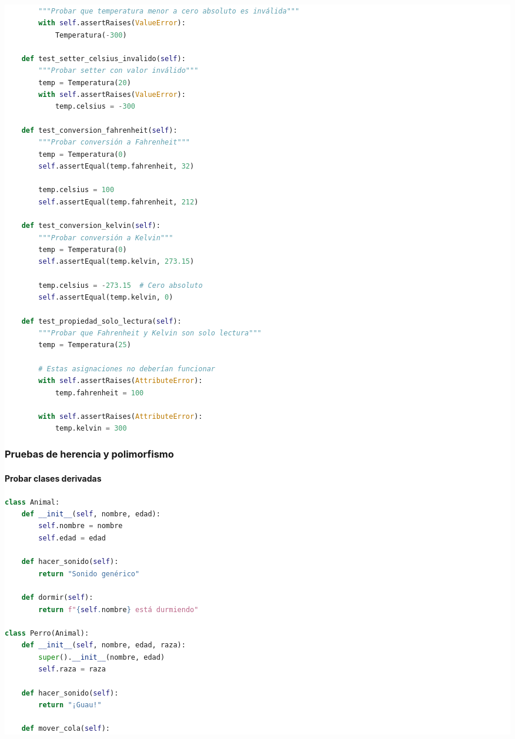 ```python
        """Probar que temperatura menor a cero absoluto es inválida"""
        with self.assertRaises(ValueError):
            Temperatura(-300)
    
    def test_setter_celsius_invalido(self):
        """Probar setter con valor inválido"""
        temp = Temperatura(20)
        with self.assertRaises(ValueError):
            temp.celsius = -300
    
    def test_conversion_fahrenheit(self):
        """Probar conversión a Fahrenheit"""
        temp = Temperatura(0)
        self.assertEqual(temp.fahrenheit, 32)
        
        temp.celsius = 100
        self.assertEqual(temp.fahrenheit, 212)
    
    def test_conversion_kelvin(self):
        """Probar conversión a Kelvin"""
        temp = Temperatura(0)
        self.assertEqual(temp.kelvin, 273.15)
        
        temp.celsius = -273.15  # Cero absoluto
        self.assertEqual(temp.kelvin, 0)
    
    def test_propiedad_solo_lectura(self):
        """Probar que Fahrenheit y Kelvin son solo lectura"""
        temp = Temperatura(25)
        
        # Estas asignaciones no deberían funcionar
        with self.assertRaises(AttributeError):
            temp.fahrenheit = 100
        
        with self.assertRaises(AttributeError):
            temp.kelvin = 300
```

### Pruebas de herencia y polimorfismo

#### Probar clases derivadas

```python
class Animal:
    def __init__(self, nombre, edad):
        self.nombre = nombre
        self.edad = edad
    
    def hacer_sonido(self):
        return "Sonido genérico"
    
    def dormir(self):
        return f"{self.nombre} está durmiendo"

class Perro(Animal):
    def __init__(self, nombre, edad, raza):
        super().__init__(nombre, edad)
        self.raza = raza
    
    def hacer_sonido(self):
        return "¡Guau!"
    
    def mover_cola(self):
```